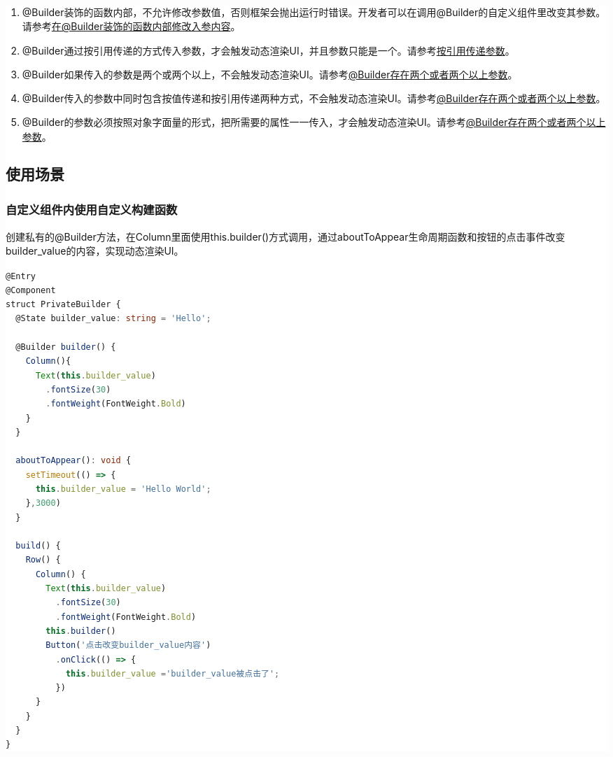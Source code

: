 1. \@Builder装饰的函数内部，不允许修改参数值，否则框架会抛出运行时错误。开发者可以在调用\@Builder的自定义组件里改变其参数。请参考[在@Builder装饰的函数内部修改入参内容](#在builder装饰的函数内部修改入参内容)。

2. \@Builder通过按引用传递的方式传入参数，才会触发动态渲染UI，并且参数只能是一个。请参考[按引用传递参数](#按引用传递参数)。

3. \@Builder如果传入的参数是两个或两个以上，不会触发动态渲染UI。请参考[@Builder存在两个或者两个以上参数](#builder存在两个或者两个以上参数)。

4. \@Builder传入的参数中同时包含按值传递和按引用传递两种方式，不会触发动态渲染UI。请参考[@Builder存在两个或者两个以上参数](#builder存在两个或者两个以上参数)。

5. \@Builder的参数必须按照对象字面量的形式，把所需要的属性一一传入，才会触发动态渲染UI。请参考[@Builder存在两个或者两个以上参数](#builder存在两个或者两个以上参数)。


## 使用场景

### 自定义组件内使用自定义构建函数

创建私有的\@Builder方法，在Column里面使用this.builder()方式调用，通过aboutToAppear生命周期函数和按钮的点击事件改变builder_value的内容，实现动态渲染UI。

```ts
@Entry
@Component
struct PrivateBuilder {
  @State builder_value: string = 'Hello';

  @Builder builder() {
    Column(){
      Text(this.builder_value)
        .fontSize(30)
        .fontWeight(FontWeight.Bold)
    }
  }

  aboutToAppear(): void {
    setTimeout(() => {
      this.builder_value = 'Hello World';
    },3000)
  }

  build() {
    Row() {
      Column() {
        Text(this.builder_value)
          .fontSize(30)
          .fontWeight(FontWeight.Bold)
        this.builder()
        Button('点击改变builder_value内容')
          .onClick(() => {
            this.builder_value ='builder_value被点击了';
          })
      }
    }
  }
}
```
